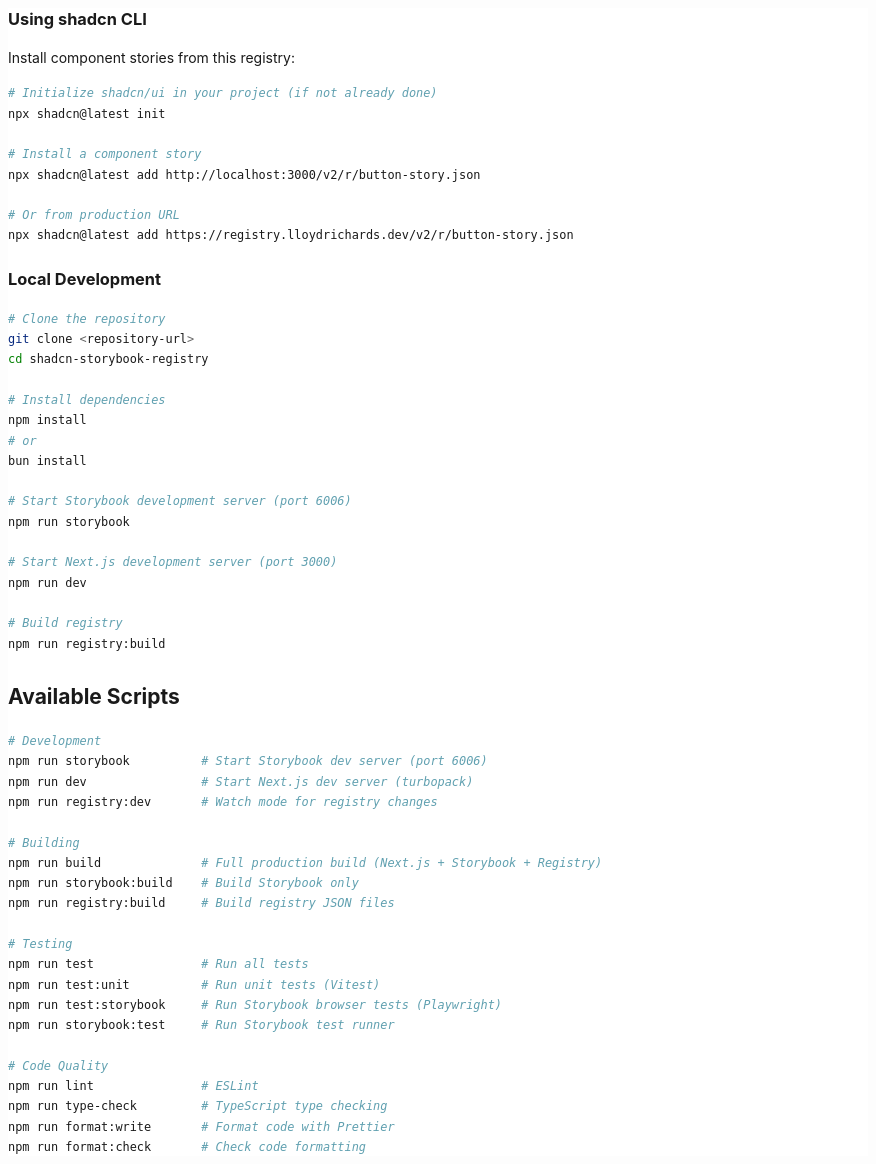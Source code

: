### Using shadcn CLI

Install component stories from this registry:

```bash
# Initialize shadcn/ui in your project (if not already done)
npx shadcn@latest init

# Install a component story
npx shadcn@latest add http://localhost:3000/v2/r/button-story.json

# Or from production URL
npx shadcn@latest add https://registry.lloydrichards.dev/v2/r/button-story.json
```

### Local Development

```bash
# Clone the repository
git clone <repository-url>
cd shadcn-storybook-registry

# Install dependencies
npm install
# or
bun install

# Start Storybook development server (port 6006)
npm run storybook

# Start Next.js development server (port 3000)
npm run dev

# Build registry
npm run registry:build
```

## Available Scripts

```bash
# Development
npm run storybook          # Start Storybook dev server (port 6006)
npm run dev                # Start Next.js dev server (turbopack)
npm run registry:dev       # Watch mode for registry changes

# Building
npm run build              # Full production build (Next.js + Storybook + Registry)
npm run storybook:build    # Build Storybook only
npm run registry:build     # Build registry JSON files

# Testing
npm run test               # Run all tests
npm run test:unit          # Run unit tests (Vitest)
npm run test:storybook     # Run Storybook browser tests (Playwright)
npm run storybook:test     # Run Storybook test runner

# Code Quality
npm run lint               # ESLint
npm run type-check         # TypeScript type checking
npm run format:write       # Format code with Prettier
npm run format:check       # Check code formatting
```
